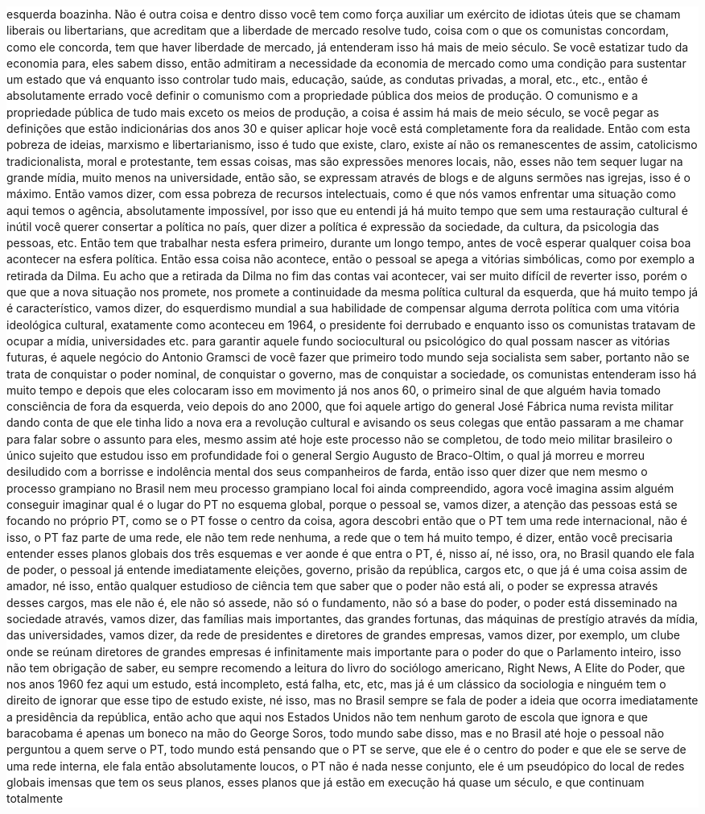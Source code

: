 esquerda boazinha. Não é outra coisa e dentro disso você tem como força auxiliar um exército de idiotas úteis que se chamam liberais ou libertarians, que acreditam que a liberdade de mercado resolve tudo, coisa com o que os comunistas concordam, como ele concorda, tem que haver liberdade de mercado, já entenderam isso há mais de meio século. Se você estatizar tudo da economia para, eles sabem disso, então admitiram a necessidade da economia de mercado como uma condição para sustentar um estado que vá enquanto isso controlar tudo mais, educação, saúde, as condutas privadas, a moral, etc., etc., então é absolutamente errado você definir o comunismo com a propriedade pública dos meios de produção. O comunismo e a propriedade pública de tudo mais exceto os meios de produção, a coisa é assim há mais de meio século, se você pegar as definições que estão indicionárias dos anos 30 e quiser aplicar hoje você está completamente fora da realidade. Então com esta pobreza de ideias, marxismo e libertarianismo, isso é tudo que existe, claro, existe aí não os remanescentes de assim, catolicismo tradicionalista, moral e protestante, tem essas coisas, mas são expressões menores locais, não, esses não tem sequer lugar na grande mídia, muito menos na universidade, então são, se expressam através de blogs e de alguns sermões nas igrejas, isso é o máximo. Então vamos dizer, com essa pobreza de recursos intelectuais, como é que nós vamos enfrentar uma situação como aqui temos o agência, absolutamente impossível, por isso que eu entendi já há muito tempo que sem uma restauração cultural é inútil você querer consertar a política no país, quer dizer a política é expressão da sociedade, da cultura, da psicologia das pessoas, etc. Então tem que trabalhar nesta esfera primeiro, durante um longo tempo, antes de você esperar qualquer coisa boa acontecer na esfera política. Então essa coisa não acontece, então o pessoal se apega a vitórias simbólicas, como por exemplo a retirada da Dilma. Eu acho que a retirada da Dilma no fim das contas vai acontecer, vai ser muito difícil de reverter isso, porém o que que a nova situação nos promete, nos promete a continuidade da mesma política cultural da esquerda, que há muito tempo já é característico, vamos dizer, do esquerdismo mundial a sua habilidade de compensar alguma derrota política com uma vitória ideológica cultural, exatamente como aconteceu em 1964, o presidente foi derrubado e enquanto isso os comunistas tratavam de ocupar a mídia, universidades etc. para garantir aquele fundo sociocultural ou psicológico do qual possam nascer as vitórias futuras, é aquele negócio do Antonio Gramsci de você fazer que primeiro todo mundo seja socialista sem saber, portanto não se trata de conquistar o poder nominal, de conquistar o governo, mas de conquistar a sociedade, os comunistas entenderam isso há muito tempo e depois que eles colocaram isso em movimento já nos anos 60, o primeiro sinal de que alguém havia tomado consciência de fora da esquerda, veio depois do ano 2000, que foi aquele artigo do general José Fábrica numa revista militar dando conta de que ele tinha lido a nova era a revolução cultural e avisando os seus colegas que então passaram a me chamar para falar sobre o assunto para eles, mesmo assim até hoje este processo não se completou, de todo meio militar brasileiro o único sujeito que estudou isso em profundidade foi o general Sergio Augusto de Braco-Oltim, o qual já morreu e morreu desiludido com a borrisse e indolência mental dos seus companheiros de farda, então isso quer dizer que nem mesmo o processo grampiano no Brasil nem meu processo grampiano local foi ainda compreendido, agora você imagina assim alguém conseguir imaginar qual é o lugar do PT no esquema global, porque o pessoal se, vamos dizer, a atenção das pessoas está se focando no próprio PT, como se o PT fosse o centro da coisa, agora descobri então que o PT tem uma rede internacional, não é isso, o PT faz parte de uma rede, ele não tem rede nenhuma, a rede que o tem há muito tempo, é dizer, então você precisaria entender esses planos globais dos três esquemas e ver aonde é que entra o PT, é, nisso aí, né isso, ora, no Brasil quando ele fala de poder, o pessoal já entende imediatamente eleições, governo, prisão da república, cargos etc, o que já é uma coisa assim de amador, né isso, então qualquer estudioso de ciência tem que saber que o poder não está ali, o poder se expressa através desses cargos, mas ele não é, ele não só assede, não só o fundamento, não só a base do poder, o poder está disseminado na sociedade através, vamos dizer, das famílias mais importantes, das grandes fortunas, das máquinas de prestígio através da mídia, das universidades, vamos dizer, da rede de presidentes e diretores de grandes empresas, vamos dizer, por exemplo, um clube onde se reúnam diretores de grandes empresas é infinitamente mais importante para o poder do que o Parlamento inteiro, isso não tem obrigação de saber, eu sempre recomendo a leitura do livro do sociólogo americano, Right News, A Elite do Poder, que nos anos 1960 fez aqui um estudo, está incompleto, está falha, etc, etc, mas já é um clássico da sociologia e ninguém tem o direito de ignorar que esse tipo de estudo existe, né isso, mas no Brasil sempre se fala de poder a ideia que ocorra imediatamente a presidência da república, então acho que aqui nos Estados Unidos não tem nenhum garoto de escola que ignora e que baracobama é apenas um boneco na mão do George Soros, todo mundo sabe disso, mas e no Brasil até hoje o pessoal não perguntou a quem serve o PT, todo mundo está pensando que o PT se serve, que ele é o centro do poder e que ele se serve de uma rede interna, ele fala então absolutamente loucos, o PT não é nada nesse conjunto, ele é um pseudópico do local de redes globais imensas que tem os seus planos, esses planos que já estão em execução há quase um século, e que continuam totalmente
